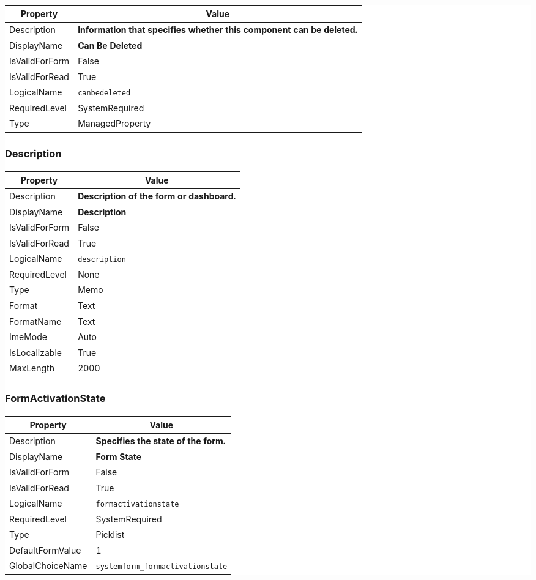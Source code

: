 |Property|Value|
|---|---|
|Description|**Information that specifies whether this component can be deleted.**|
|DisplayName|**Can Be Deleted**|
|IsValidForForm|False|
|IsValidForRead|True|
|LogicalName|`canbedeleted`|
|RequiredLevel|SystemRequired|
|Type|ManagedProperty|

### <a name="BKMK_Description"></a> Description

|Property|Value|
|---|---|
|Description|**Description of the form or dashboard.**|
|DisplayName|**Description**|
|IsValidForForm|False|
|IsValidForRead|True|
|LogicalName|`description`|
|RequiredLevel|None|
|Type|Memo|
|Format|Text|
|FormatName|Text|
|ImeMode|Auto|
|IsLocalizable|True|
|MaxLength|2000|

### <a name="BKMK_FormActivationState"></a> FormActivationState

|Property|Value|
|---|---|
|Description|**Specifies the state of the form.**|
|DisplayName|**Form State**|
|IsValidForForm|False|
|IsValidForRead|True|
|LogicalName|`formactivationstate`|
|RequiredLevel|SystemRequired|
|Type|Picklist|
|DefaultFormValue|1|
|GlobalChoiceName|`systemform_formactivationstate`|
